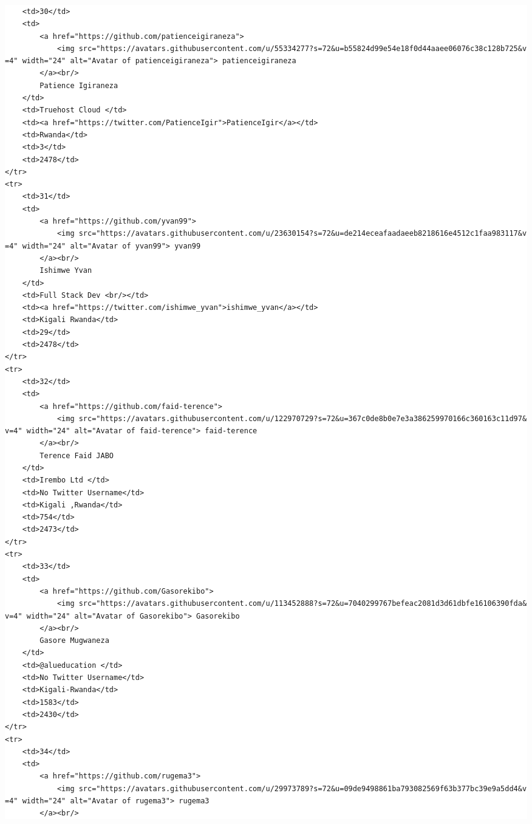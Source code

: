 		<td>30</td>
		<td>
			<a href="https://github.com/patienceigiraneza">
				<img src="https://avatars.githubusercontent.com/u/55334277?s=72&u=b55824d99e54e18f0d44aaee06076c38c128b725&v=4" width="24" alt="Avatar of patienceigiraneza"> patienceigiraneza
			</a><br/>
			Patience Igiraneza
		</td>
		<td>Truehost Cloud </td>
		<td><a href="https://twitter.com/PatienceIgir">PatienceIgir</a></td>
		<td>Rwanda</td>
		<td>3</td>
		<td>2478</td>
	</tr>
	<tr>
		<td>31</td>
		<td>
			<a href="https://github.com/yvan99">
				<img src="https://avatars.githubusercontent.com/u/23630154?s=72&u=de214eceafaadaeeb8218616e4512c1faa983117&v=4" width="24" alt="Avatar of yvan99"> yvan99
			</a><br/>
			Ishimwe Yvan
		</td>
		<td>Full Stack Dev <br/></td>
		<td><a href="https://twitter.com/ishimwe_yvan">ishimwe_yvan</a></td>
		<td>Kigali Rwanda</td>
		<td>29</td>
		<td>2478</td>
	</tr>
	<tr>
		<td>32</td>
		<td>
			<a href="https://github.com/faid-terence">
				<img src="https://avatars.githubusercontent.com/u/122970729?s=72&u=367c0de8b0e7e3a386259970166c360163c11d97&v=4" width="24" alt="Avatar of faid-terence"> faid-terence
			</a><br/>
			Terence Faid JABO 
		</td>
		<td>Irembo Ltd </td>
		<td>No Twitter Username</td>
		<td>Kigali ,Rwanda</td>
		<td>754</td>
		<td>2473</td>
	</tr>
	<tr>
		<td>33</td>
		<td>
			<a href="https://github.com/Gasorekibo">
				<img src="https://avatars.githubusercontent.com/u/113452888?s=72&u=7040299767befeac2081d3d61dbfe16106390fda&v=4" width="24" alt="Avatar of Gasorekibo"> Gasorekibo
			</a><br/>
			Gasore Mugwaneza
		</td>
		<td>@alueducation </td>
		<td>No Twitter Username</td>
		<td>Kigali-Rwanda</td>
		<td>1583</td>
		<td>2430</td>
	</tr>
	<tr>
		<td>34</td>
		<td>
			<a href="https://github.com/rugema3">
				<img src="https://avatars.githubusercontent.com/u/29973789?s=72&u=09de9498861ba793082569f63b377bc39e9a5dd4&v=4" width="24" alt="Avatar of rugema3"> rugema3
			</a><br/>
